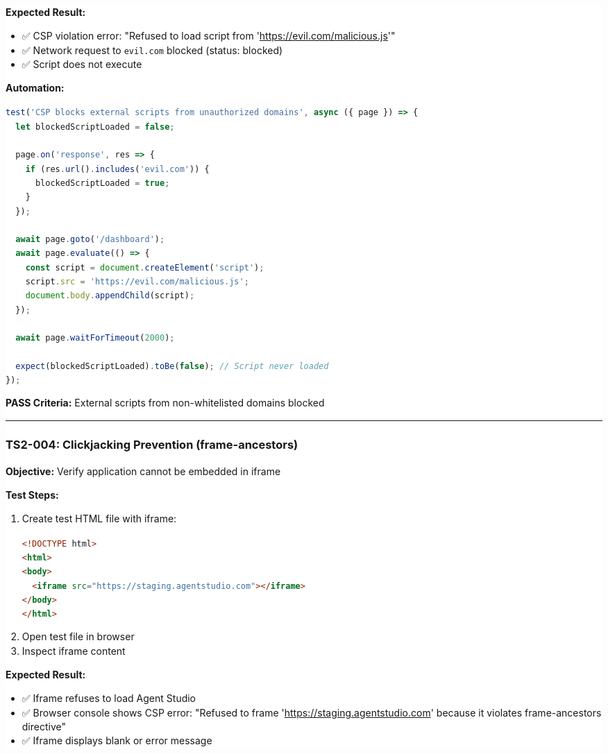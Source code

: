 **Expected Result:**
- ✅ CSP violation error: "Refused to load script from 'https://evil.com/malicious.js'"
- ✅ Network request to `evil.com` blocked (status: blocked)
- ✅ Script does not execute

**Automation:**
```typescript
test('CSP blocks external scripts from unauthorized domains', async ({ page }) => {
  let blockedScriptLoaded = false;

  page.on('response', res => {
    if (res.url().includes('evil.com')) {
      blockedScriptLoaded = true;
    }
  });

  await page.goto('/dashboard');
  await page.evaluate(() => {
    const script = document.createElement('script');
    script.src = 'https://evil.com/malicious.js';
    document.body.appendChild(script);
  });

  await page.waitForTimeout(2000);

  expect(blockedScriptLoaded).toBe(false); // Script never loaded
});
```

**PASS Criteria:** External scripts from non-whitelisted domains blocked

---

### TS2-004: Clickjacking Prevention (frame-ancestors)

**Objective:** Verify application cannot be embedded in iframe

**Test Steps:**
1. Create test HTML file with iframe:
   ```html
   <!DOCTYPE html>
   <html>
   <body>
     <iframe src="https://staging.agentstudio.com"></iframe>
   </body>
   </html>
   ```
2. Open test file in browser
3. Inspect iframe content

**Expected Result:**
- ✅ Iframe refuses to load Agent Studio
- ✅ Browser console shows CSP error: "Refused to frame 'https://staging.agentstudio.com' because it violates frame-ancestors directive"
- ✅ Iframe displays blank or error message
